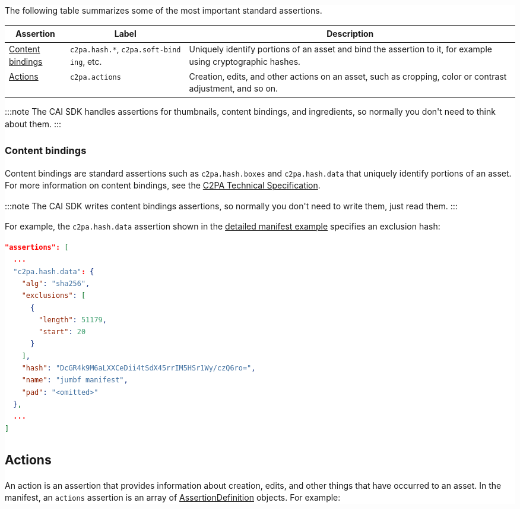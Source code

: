 The following table summarizes some of the most important standard assertions.

| Assertion | Label | Description |
|-----------|-------|-------------|
| [Content bindings](#content-bindings) | `c2pa.hash.*`, `c2pa.soft-binding`, etc. | Uniquely identify portions of an asset and bind the assertion to it, for example using cryptographic hashes. |
| [Actions](#actions) |  `c2pa.actions` | Creation, edits, and other actions on an asset, such as cropping, color or contrast adjustment, and so on. |

:::note
The CAI SDK handles assertions for thumbnails, content bindings, and ingredients, so normally you don't need to think about them.
:::

### Content bindings

Content bindings are standard assertions such as `c2pa.hash.boxes` and `c2pa.hash.data` that uniquely identify portions of an asset.  For more information on content bindings, see the [C2PA Technical Specification](https://c2pa.org/specifications/specifications/2.2/specs/C2PA_Specification.html#_binding_to_content).

:::note
The CAI SDK writes content bindings assertions, so normally you don't need to write them, just read them.
:::

For example, the `c2pa.hash.data` assertion shown in the [detailed manifest example](../examples.mdx/#detailed-manifest) specifies an exclusion hash:

```json
"assertions": [
  ...
  "c2pa.hash.data": {
    "alg": "sha256",
    "exclusions": [
      {
        "length": 51179,
        "start": 20
      }
    ],
    "hash": "DcGR4k9M6aLXXCeDii4tSdX45rrIM5HSr1Wy/czQ6ro=",
    "name": "jumbf manifest",
    "pad": "<omitted>"
  },
  ...
]
```



## Actions

An action is an assertion that provides information about creation, edits, and other things that have occurred to an asset. In the manifest, an `actions` assertion is an array of [AssertionDefinition](../json-ref/manifest-def.mdx#assertiondefinition) objects.   For example:
